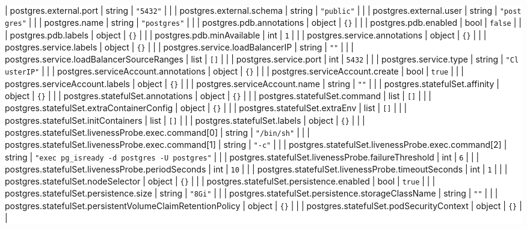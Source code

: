 | postgres.external.port | string | `"5432"` |  |
| postgres.external.schema | string | `"public"` |  |
| postgres.external.user | string | `"postgres"` |  |
| postgres.name | string | `"postgres"` |  |
| postgres.pdb.annotations | object | `{}` |  |
| postgres.pdb.enabled | bool | `false` |  |
| postgres.pdb.labels | object | `{}` |  |
| postgres.pdb.minAvailable | int | `1` |  |
| postgres.service.annotations | object | `{}` |  |
| postgres.service.labels | object | `{}` |  |
| postgres.service.loadBalancerIP | string | `""` |  |
| postgres.service.loadBalancerSourceRanges | list | `[]` |  |
| postgres.service.port | int | `5432` |  |
| postgres.service.type | string | `"ClusterIP"` |  |
| postgres.serviceAccount.annotations | object | `{}` |  |
| postgres.serviceAccount.create | bool | `true` |  |
| postgres.serviceAccount.labels | object | `{}` |  |
| postgres.serviceAccount.name | string | `""` |  |
| postgres.statefulSet.affinity | object | `{}` |  |
| postgres.statefulSet.annotations | object | `{}` |  |
| postgres.statefulSet.command | list | `[]` |  |
| postgres.statefulSet.extraContainerConfig | object | `{}` |  |
| postgres.statefulSet.extraEnv | list | `[]` |  |
| postgres.statefulSet.initContainers | list | `[]` |  |
| postgres.statefulSet.labels | object | `{}` |  |
| postgres.statefulSet.livenessProbe.exec.command[0] | string | `"/bin/sh"` |  |
| postgres.statefulSet.livenessProbe.exec.command[1] | string | `"-c"` |  |
| postgres.statefulSet.livenessProbe.exec.command[2] | string | `"exec pg_isready -d postgres -U postgres"` |  |
| postgres.statefulSet.livenessProbe.failureThreshold | int | `6` |  |
| postgres.statefulSet.livenessProbe.periodSeconds | int | `10` |  |
| postgres.statefulSet.livenessProbe.timeoutSeconds | int | `1` |  |
| postgres.statefulSet.nodeSelector | object | `{}` |  |
| postgres.statefulSet.persistence.enabled | bool | `true` |  |
| postgres.statefulSet.persistence.size | string | `"8Gi"` |  |
| postgres.statefulSet.persistence.storageClassName | string | `""` |  |
| postgres.statefulSet.persistentVolumeClaimRetentionPolicy | object | `{}` |  |
| postgres.statefulSet.podSecurityContext | object | `{}` |  |
